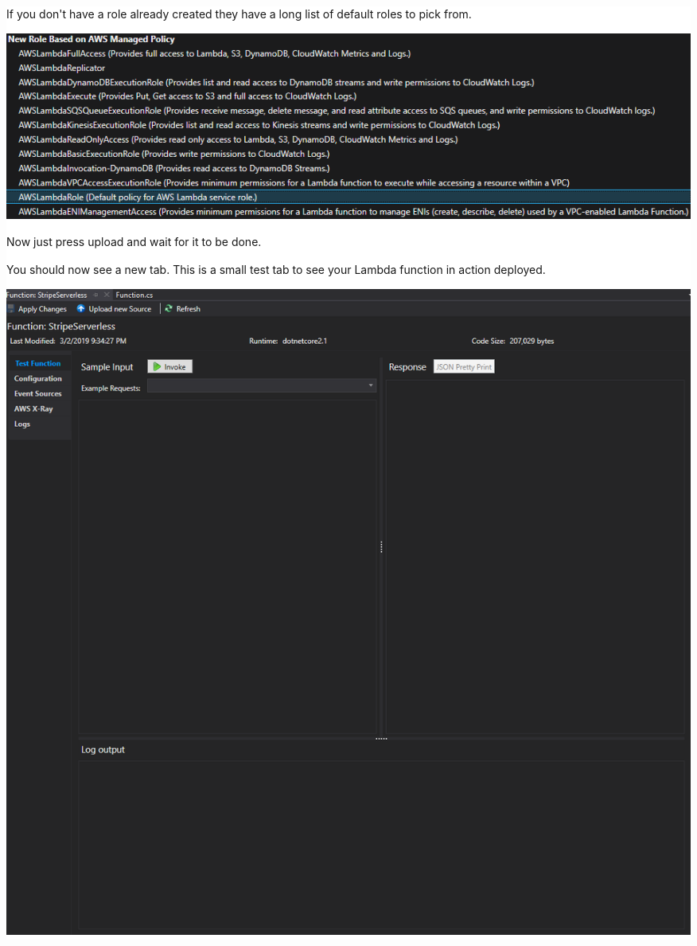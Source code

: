 
If you don't have a role already created they have a long list of default roles to pick from.

![Roles](docs/Roles.png "Roles")

Now just press upload and wait for it to be done.

You should now see a new tab. This is a small test tab to see your Lambda function in action deployed. 

![Live test](docs/LiveTest.png "Live test")
